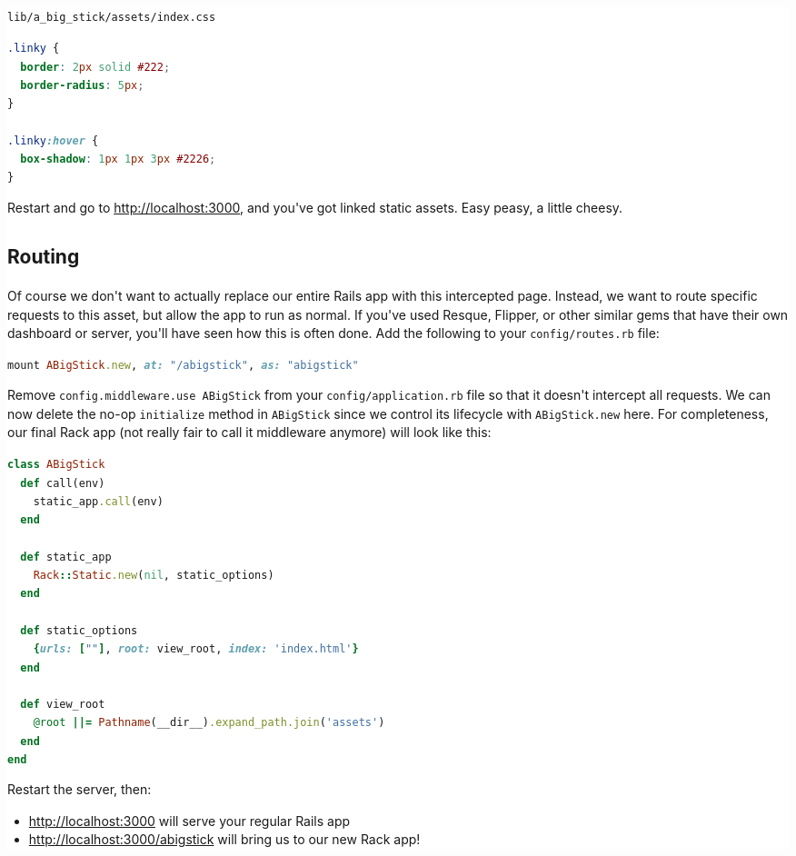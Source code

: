 `lib/a_big_stick/assets/index.css`

```css
.linky {
  border: 2px solid #222;
  border-radius: 5px;
}

.linky:hover {
  box-shadow: 1px 1px 3px #2226;
}
```

Restart and go to [http://localhost:3000](http://localhost:3000), and you've got linked static assets. Easy peasy, a little cheesy.

## Routing

Of course we don't want to actually replace our entire Rails app with this intercepted page. Instead, we want to route specific requests to this asset, but allow the app to run as normal. If you've used Resque, Flipper, or other similar gems that have their own dashboard or server, you'll have seen how this is often done. Add the following to your `config/routes.rb` file:

```ruby
mount ABigStick.new, at: "/abigstick", as: "abigstick"
```

Remove `config.middleware.use ABigStick` from your `config/application.rb` file so that it doesn't intercept all requests. We can now delete the no-op `initialize` method in `ABigStick` since we control its lifecycle with `ABigStick.new` here. For completeness, our final Rack app (not really fair to call it middleware anymore) will look like this:

```ruby
class ABigStick
  def call(env)
    static_app.call(env)
  end

  def static_app
    Rack::Static.new(nil, static_options)
  end

  def static_options
    {urls: [""], root: view_root, index: 'index.html'}
  end

  def view_root
    @root ||= Pathname(__dir__).expand_path.join('assets')
  end
end
```

Restart the server, then:

* [http://localhost:3000](http://localhost:3000) will serve your regular Rails app
* [http://localhost:3000/abigstick](http://localhost:3000/abigstick) will bring us to our new Rack app!
